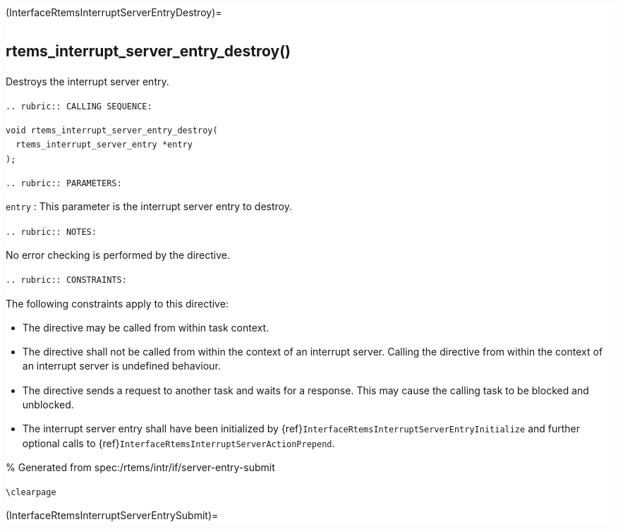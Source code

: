 ```{index} rtems_interrupt_server_entry_destroy()
```

(InterfaceRtemsInterruptServerEntryDestroy)=

## rtems_interrupt_server_entry_destroy()

Destroys the interrupt server entry.

```{eval-rst}
.. rubric:: CALLING SEQUENCE:
```

```{code-block} c
void rtems_interrupt_server_entry_destroy(
  rtems_interrupt_server_entry *entry
);
```

```{eval-rst}
.. rubric:: PARAMETERS:
```

`entry`
: This parameter is the interrupt server entry to destroy.

```{eval-rst}
.. rubric:: NOTES:
```

No error checking is performed by the directive.

```{eval-rst}
.. rubric:: CONSTRAINTS:
```

The following constraints apply to this directive:

- The directive may be called from within task context.

- The directive shall not be called from within the context of an interrupt
  server. Calling the directive from within the context of an interrupt server
  is undefined behaviour.

- The directive sends a request to another task and waits for a response. This
  may cause the calling task to be blocked and unblocked.

- The interrupt server entry shall have been initialized by
  {ref}`InterfaceRtemsInterruptServerEntryInitialize` and further optional
  calls to {ref}`InterfaceRtemsInterruptServerActionPrepend`.

% Generated from spec:/rtems/intr/if/server-entry-submit

```{raw} latex
\clearpage
```

```{index} rtems_interrupt_server_entry_submit()
```

(InterfaceRtemsInterruptServerEntrySubmit)=
